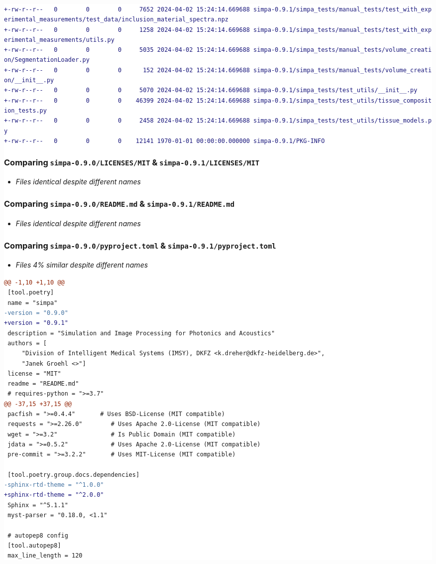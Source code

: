 ```diff
+-rw-r--r--   0        0        0     7652 2024-04-02 15:24:14.669688 simpa-0.9.1/simpa_tests/manual_tests/test_with_experimental_measurements/test_data/inclusion_material_spectra.npz
+-rw-r--r--   0        0        0     1258 2024-04-02 15:24:14.669688 simpa-0.9.1/simpa_tests/manual_tests/test_with_experimental_measurements/utils.py
+-rw-r--r--   0        0        0     5035 2024-04-02 15:24:14.669688 simpa-0.9.1/simpa_tests/manual_tests/volume_creation/SegmentationLoader.py
+-rw-r--r--   0        0        0      152 2024-04-02 15:24:14.669688 simpa-0.9.1/simpa_tests/manual_tests/volume_creation/__init__.py
+-rw-r--r--   0        0        0     5070 2024-04-02 15:24:14.669688 simpa-0.9.1/simpa_tests/test_utils/__init__.py
+-rw-r--r--   0        0        0    46399 2024-04-02 15:24:14.669688 simpa-0.9.1/simpa_tests/test_utils/tissue_composition_tests.py
+-rw-r--r--   0        0        0     2458 2024-04-02 15:24:14.669688 simpa-0.9.1/simpa_tests/test_utils/tissue_models.py
+-rw-r--r--   0        0        0    12141 1970-01-01 00:00:00.000000 simpa-0.9.1/PKG-INFO
```

### Comparing `simpa-0.9.0/LICENSES/MIT` & `simpa-0.9.1/LICENSES/MIT`

 * *Files identical despite different names*

### Comparing `simpa-0.9.0/README.md` & `simpa-0.9.1/README.md`

 * *Files identical despite different names*

### Comparing `simpa-0.9.0/pyproject.toml` & `simpa-0.9.1/pyproject.toml`

 * *Files 4% similar despite different names*

```diff
@@ -1,10 +1,10 @@
 [tool.poetry]
 name = "simpa"
-version = "0.9.0"
+version = "0.9.1"
 description = "Simulation and Image Processing for Photonics and Acoustics"
 authors = [
     "Division of Intelligent Medical Systems (IMSY), DKFZ <k.dreher@dkfz-heidelberg.de>",
     "Janek Groehl <>"]
 license = "MIT"
 readme = "README.md"
 # requires-python = ">=3.7"
@@ -37,15 +37,15 @@
 pacfish = ">=0.4.4"       # Uses BSD-License (MIT compatible)
 requests = ">=2.26.0"        # Uses Apache 2.0-License (MIT compatible)
 wget = ">=3.2"               # Is Public Domain (MIT compatible)
 jdata = ">=0.5.2"            # Uses Apache 2.0-License (MIT compatible)
 pre-commit = ">=3.2.2"       # Uses MIT-License (MIT compatible) 
 
 [tool.poetry.group.docs.dependencies]
-sphinx-rtd-theme = "^1.0.0"
+sphinx-rtd-theme = "^2.0.0"
 Sphinx = "^5.1.1"
 myst-parser = "0.18.0, <1.1"
 
 # autopep8 config
 [tool.autopep8]
 max_line_length = 120
```
